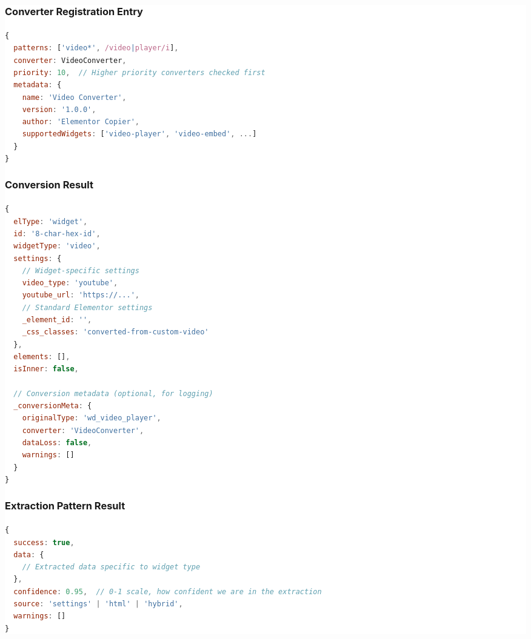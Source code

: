 ### Converter Registration Entry

```javascript
{
  patterns: ['video*', /video|player/i],
  converter: VideoConverter,
  priority: 10,  // Higher priority converters checked first
  metadata: {
    name: 'Video Converter',
    version: '1.0.0',
    author: 'Elementor Copier',
    supportedWidgets: ['video-player', 'video-embed', ...]
  }
}
```

### Conversion Result

```javascript
{
  elType: 'widget',
  id: '8-char-hex-id',
  widgetType: 'video',
  settings: {
    // Widget-specific settings
    video_type: 'youtube',
    youtube_url: 'https://...',
    // Standard Elementor settings
    _element_id: '',
    _css_classes: 'converted-from-custom-video'
  },
  elements: [],
  isInner: false,
  
  // Conversion metadata (optional, for logging)
  _conversionMeta: {
    originalType: 'wd_video_player',
    converter: 'VideoConverter',
    dataLoss: false,
    warnings: []
  }
}
```

### Extraction Pattern Result

```javascript
{
  success: true,
  data: {
    // Extracted data specific to widget type
  },
  confidence: 0.95,  // 0-1 scale, how confident we are in the extraction
  source: 'settings' | 'html' | 'hybrid',
  warnings: []
}
```
